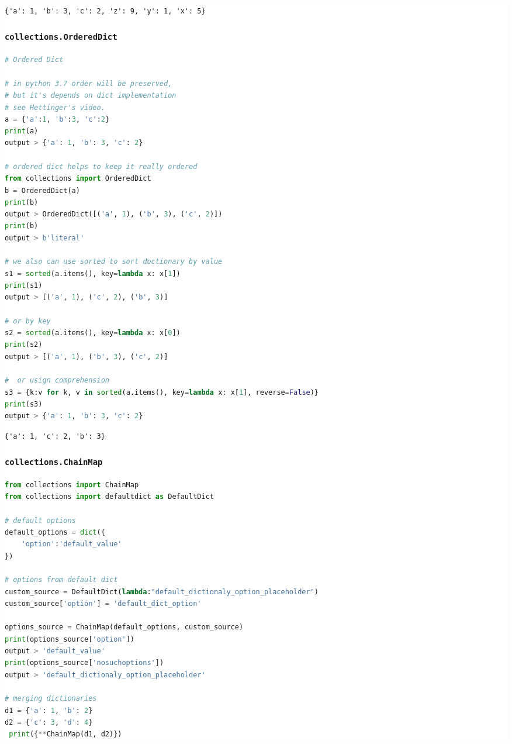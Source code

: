    {'a': 1, 'b': 3, 'c': 2, 'z': 9, 'y': 1, 'x': 5}

### `collections.OrderedDict`

```python
# Ordered Dict

# in python 3.7 order will be preserved, 
# but it's depends on dict implementation
# see Hettinger's video.
a = {'a':1, 'b':3, 'c':2}
print(a)
output > {'a': 1, 'b': 3, 'c': 2}

# ordered dict helps to keep it really ordered
from collections import OrderedDict
b = OrderedDict(a)
print(b)
output > OrderedDict([('a', 1), ('b', 3), ('c', 2)])
print(b)
output > b'literal'

# we also can use sorted to sort doctionary by value
s1 = sorted(a.items(), key=lambda x: x[1])
print(s1)
output > [('a', 1), ('c', 2), ('b', 3)]

# or by key
s2 = sorted(a.items(), key=lambda x: x[0])
print(s2)
output > [('a', 1), ('b', 3), ('c', 2)]

#  or usign comprehension
s3 = {k:v for k, v in sorted(a.items(), key=lambda x: x[1], reverse=False)}
print(s3)
output > {'a': 1, 'b': 3, 'c': 2}
```

    {'a': 1, 'c': 2, 'b': 3}

### `collections.ChainMap`

```python
from collections import ChainMap
from collections import defaultdict as DefaultDict

# default options
default_options = dict({
    'option':'default_value'
})

# options from default dict
custom_source = DefaultDict(lambda:"default_dictionaly_option_placeholder")
custom_source['option'] = 'default_dict_option'

options_source = ChainMap(default_options, custom_source)
print(options_source['option'])
output > 'default_value'
print(options_source['nosuchoptions'])
output > 'default_dictionaly_option_placeholder'

# merging dictionaries
d1 = {'a': 1, 'b': 2}
d2 = {'c': 3, 'd': 4}
 print({**ChainMap(d1, d2)})
```